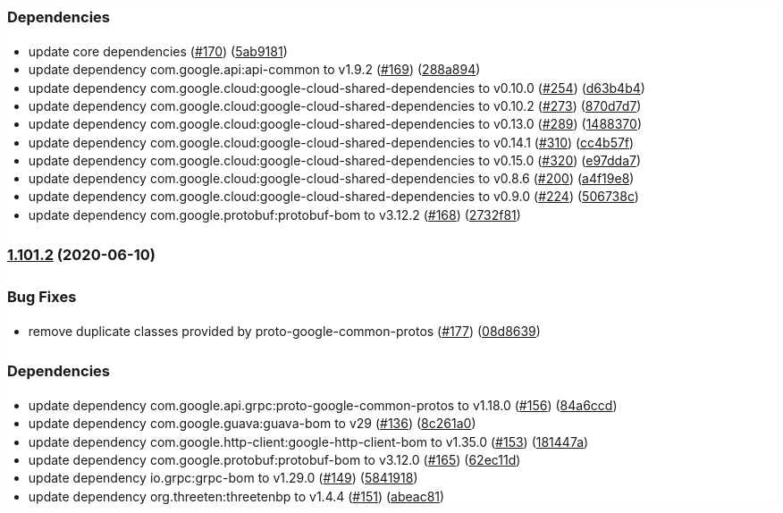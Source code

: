
### Dependencies

* update core dependencies ([#170](https://www.github.com/googleapis/java-logging/issues/170)) ([5ab9181](https://www.github.com/googleapis/java-logging/commit/5ab9181dd0774a631cd6997cb9d15bff1b83592f))
* update dependency com.google.api:api-common to v1.9.2 ([#169](https://www.github.com/googleapis/java-logging/issues/169)) ([288a894](https://www.github.com/googleapis/java-logging/commit/288a894f3ec0bda774b1fbc6c81690a92c387757))
* update dependency com.google.cloud:google-cloud-shared-dependencies to v0.10.0 ([#254](https://www.github.com/googleapis/java-logging/issues/254)) ([d63b4b4](https://www.github.com/googleapis/java-logging/commit/d63b4b4198235af54ed84d153be8229469690afa))
* update dependency com.google.cloud:google-cloud-shared-dependencies to v0.10.2 ([#273](https://www.github.com/googleapis/java-logging/issues/273)) ([870d7d7](https://www.github.com/googleapis/java-logging/commit/870d7d72a8938472354008fc9ea11bc36b5789ad))
* update dependency com.google.cloud:google-cloud-shared-dependencies to v0.13.0 ([#289](https://www.github.com/googleapis/java-logging/issues/289)) ([1488370](https://www.github.com/googleapis/java-logging/commit/148837000588892f8c92a9d9354a3c30f0b0faad))
* update dependency com.google.cloud:google-cloud-shared-dependencies to v0.14.1 ([#310](https://www.github.com/googleapis/java-logging/issues/310)) ([cc4b57f](https://www.github.com/googleapis/java-logging/commit/cc4b57f2e50df23bd85045fbd4b00462eb77969a))
* update dependency com.google.cloud:google-cloud-shared-dependencies to v0.15.0 ([#320](https://www.github.com/googleapis/java-logging/issues/320)) ([e97dda7](https://www.github.com/googleapis/java-logging/commit/e97dda77029ed7cde83b4499e417468adc34ef58))
* update dependency com.google.cloud:google-cloud-shared-dependencies to v0.8.6 ([#200](https://www.github.com/googleapis/java-logging/issues/200)) ([a4f19e8](https://www.github.com/googleapis/java-logging/commit/a4f19e8afa78ced9de5b2d2f96231373493e4ca8))
* update dependency com.google.cloud:google-cloud-shared-dependencies to v0.9.0 ([#224](https://www.github.com/googleapis/java-logging/issues/224)) ([506738c](https://www.github.com/googleapis/java-logging/commit/506738c61b1415edff0cec9970e2f7905b661059))
* update dependency com.google.protobuf:protobuf-bom to v3.12.2 ([#168](https://www.github.com/googleapis/java-logging/issues/168)) ([2732f81](https://www.github.com/googleapis/java-logging/commit/2732f81d932410bc3e39d4add76bac542325a575))

### [1.101.2](https://www.github.com/googleapis/java-logging/compare/v1.101.1...v1.101.2) (2020-06-10)


### Bug Fixes

* remove duplicate classes provided by proto-google-common-protos ([#177](https://www.github.com/googleapis/java-logging/issues/177)) ([08d8639](https://www.github.com/googleapis/java-logging/commit/08d86391250642cbe4bac27b3853fe7f40458cdc))


### Dependencies

* update dependency com.google.api.grpc:proto-google-common-protos to v1.18.0 ([#156](https://www.github.com/googleapis/java-logging/issues/156)) ([84a6ccd](https://www.github.com/googleapis/java-logging/commit/84a6ccde0cf01fc0d7c331300abadfcf4e004b7a))
* update dependency com.google.guava:guava-bom to v29 ([#136](https://www.github.com/googleapis/java-logging/issues/136)) ([8c261a0](https://www.github.com/googleapis/java-logging/commit/8c261a0d3386bf3867fda7cc0eac2e6821639359))
* update dependency com.google.http-client:google-http-client-bom to v1.35.0 ([#153](https://www.github.com/googleapis/java-logging/issues/153)) ([181447a](https://www.github.com/googleapis/java-logging/commit/181447a6b33ed34de16926da008e789ac5570043))
* update dependency com.google.protobuf:protobuf-bom to v3.12.0 ([#165](https://www.github.com/googleapis/java-logging/issues/165)) ([62ec11d](https://www.github.com/googleapis/java-logging/commit/62ec11d0f4be627a291567d356b0912d35b00f99))
* update dependency io.grpc:grpc-bom to v1.29.0 ([#149](https://www.github.com/googleapis/java-logging/issues/149)) ([5841918](https://www.github.com/googleapis/java-logging/commit/5841918619873f500efe000d60bd8d3c5f5ab0d8))
* update dependency org.threeten:threetenbp to v1.4.4 ([#151](https://www.github.com/googleapis/java-logging/issues/151)) ([abeac81](https://www.github.com/googleapis/java-logging/commit/abeac81a3117eb42ec3bfa9bfa1b934a303bc90e))